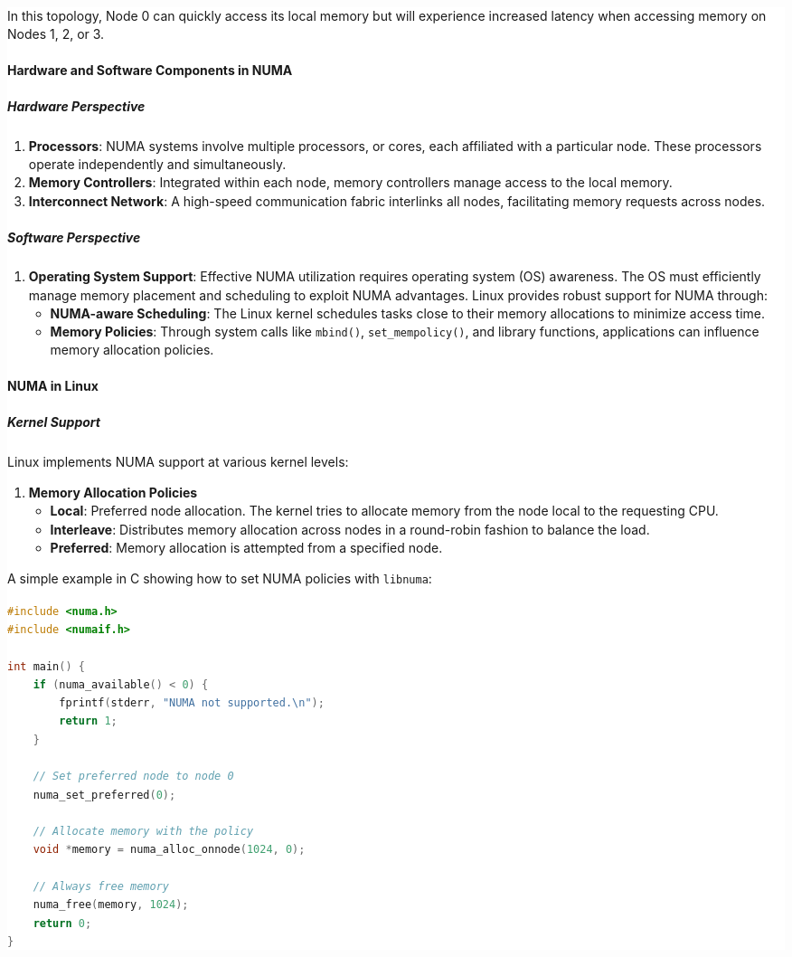 In this topology, Node 0 can quickly access its local memory but will experience increased latency when accessing memory on Nodes 1, 2, or 3.

#### Hardware and Software Components in NUMA

##### Hardware Perspective

1. **Processors**: NUMA systems involve multiple processors, or cores, each affiliated with a particular node. These processors operate independently and simultaneously.
2. **Memory Controllers**: Integrated within each node, memory controllers manage access to the local memory.
3. **Interconnect Network**: A high-speed communication fabric interlinks all nodes, facilitating memory requests across nodes.

##### Software Perspective

1. **Operating System Support**: Effective NUMA utilization requires operating system (OS) awareness. The OS must efficiently manage memory placement and scheduling to exploit NUMA advantages. Linux provides robust support for NUMA through:
   - **NUMA-aware Scheduling**: The Linux kernel schedules tasks close to their memory allocations to minimize access time.
   - **Memory Policies**: Through system calls like `mbind()`, `set_mempolicy()`, and library functions, applications can influence memory allocation policies.

#### NUMA in Linux

##### Kernel Support

Linux implements NUMA support at various kernel levels:

1. **Memory Allocation Policies**
   - **Local**: Preferred node allocation. The kernel tries to allocate memory from the node local to the requesting CPU.
   - **Interleave**: Distributes memory allocation across nodes in a round-robin fashion to balance the load.
   - **Preferred**: Memory allocation is attempted from a specified node.

A simple example in C showing how to set NUMA policies with `libnuma`:

```c
#include <numa.h>
#include <numaif.h>

int main() {
    if (numa_available() < 0) {
        fprintf(stderr, "NUMA not supported.\n");
        return 1;
    }

    // Set preferred node to node 0
    numa_set_preferred(0);

    // Allocate memory with the policy
    void *memory = numa_alloc_onnode(1024, 0);

    // Always free memory
    numa_free(memory, 1024);
    return 0;
}
```
